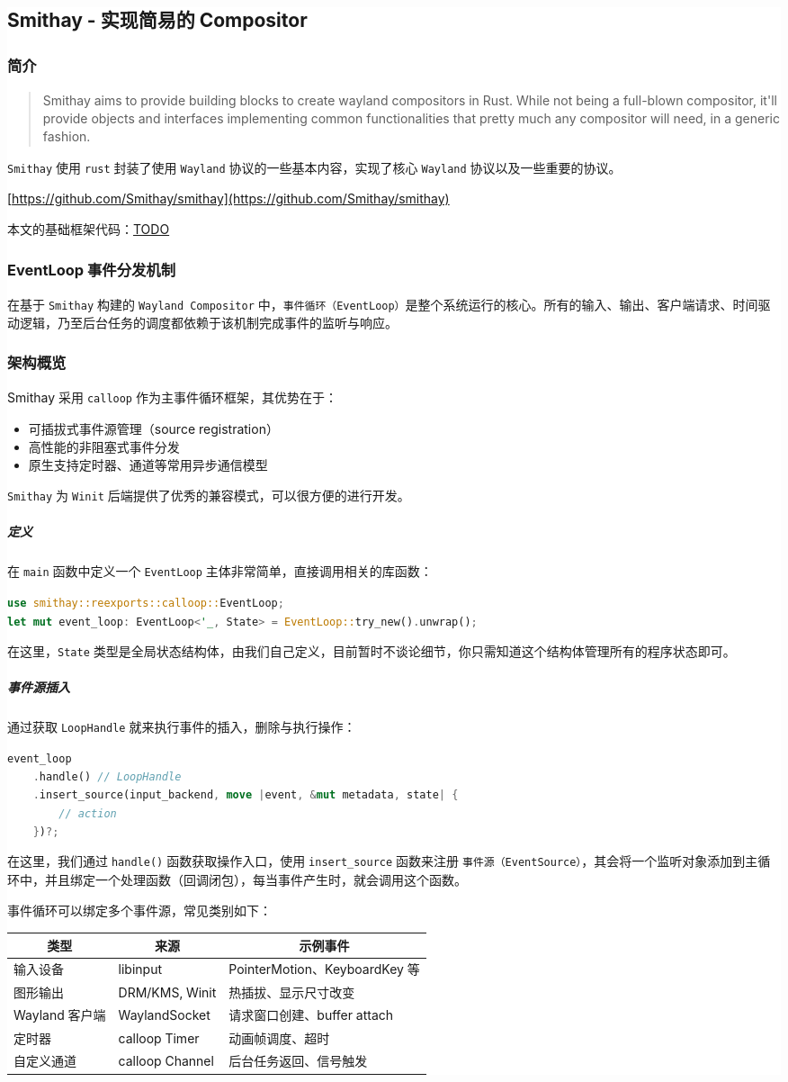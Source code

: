 ## Smithay - 实现简易的 Compositor

### 简介

> Smithay aims to provide building blocks to create wayland compositors in Rust. While not being a full-blown compositor, it'll provide objects and interfaces implementing common functionalities that pretty much any compositor will need, in a generic fashion.

`Smithay` 使用 `rust` 封装了使用 `Wayland` 协议的一些基本内容，实现了核心 `Wayland` 协议以及一些重要的协议。

[https://github.com/Smithay/smithay](https://github.com/Smithay/smithay)

本文的基础框架代码：[TODO](TOOD)

### EventLoop 事件分发机制

在基于 `Smithay` 构建的 `Wayland Compositor` 中，`事件循环（EventLoop）`是整个系统运行的核心。所有的输入、输出、客户端请求、时间驱动逻辑，乃至后台任务的调度都依赖于该机制完成事件的监听与响应。

### 架构概览

Smithay 采用 `calloop` 作为主事件循环框架，其优势在于：

- 可插拔式事件源管理（source registration）
- 高性能的非阻塞式事件分发
- 原生支持定时器、通道等常用异步通信模型

`Smithay` 为 `Winit` 后端提供了优秀的兼容模式，可以很方便的进行开发。

##### 定义

在 `main` 函数中定义一个 `EventLoop` 主体非常简单，直接调用相关的库函数：

```rust
use smithay::reexports::calloop::EventLoop;
let mut event_loop: EventLoop<'_, State> = EventLoop::try_new().unwrap();
```

在这里，`State` 类型是全局状态结构体，由我们自己定义，目前暂时不谈论细节，你只需知道这个结构体管理所有的程序状态即可。

##### 事件源插入

通过获取 `LoopHandle` 就来执行事件的插入，删除与执行操作：

```rust
event_loop
    .handle() // LoopHandle
    .insert_source(input_backend, move |event, &mut metadata, state| {
        // action
    })?;
```

在这里，我们通过 `handle()` 函数获取操作入口，使用 `insert_source` 函数来注册 `事件源（EventSource）`，其会将一个监听对象添加到主循环中，并且绑定一个处理函数（回调闭包），每当事件产生时，就会调用这个函数。

事件循环可以绑定多个事件源，常见类别如下：

| 类型          | 来源              | 示例事件                        |
| ----------- | --------------- | --------------------------- |
| 输入设备        | libinput        | PointerMotion、KeyboardKey 等 |
| 图形输出        | DRM/KMS, Winit  | 热插拔、显示尺寸改变                  |
| Wayland 客户端 | WaylandSocket   | 请求窗口创建、buffer attach        |
| 定时器         | calloop Timer   | 动画帧调度、超时                    |
| 自定义通道       | calloop Channel | 后台任务返回、信号触发                 |
